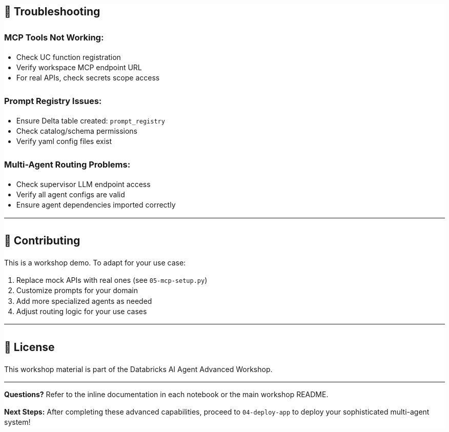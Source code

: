 ## 🐛 Troubleshooting

### MCP Tools Not Working:
- Check UC function registration
- Verify workspace MCP endpoint URL
- For real APIs, check secrets scope access

### Prompt Registry Issues:
- Ensure Delta table created: `prompt_registry`
- Check catalog/schema permissions
- Verify yaml config files exist

### Multi-Agent Routing Problems:
- Check supervisor LLM endpoint access
- Verify all agent configs are valid
- Ensure agent dependencies imported correctly

---

## 🤝 Contributing

This is a workshop demo. To adapt for your use case:

1. Replace mock APIs with real ones (see `05-mcp-setup.py`)
2. Customize prompts for your domain
3. Add more specialized agents as needed
4. Adjust routing logic for your use cases

---

## 📝 License

This workshop material is part of the Databricks AI Agent Advanced Workshop.

---

**Questions?** Refer to the inline documentation in each notebook or the main workshop README.

**Next Steps:** After completing these advanced capabilities, proceed to `04-deploy-app` to deploy your sophisticated multi-agent system!

